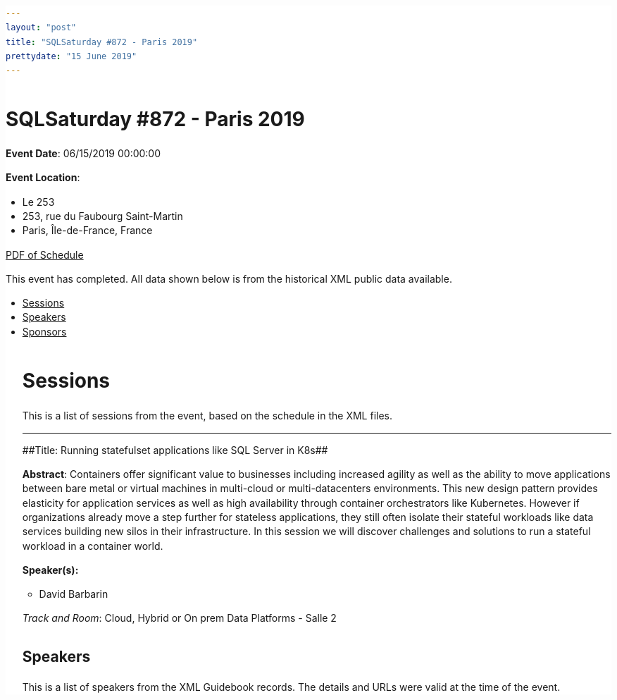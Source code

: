 ```yaml
---
layout: "post" 
title: "SQLSaturday #872 - Paris 2019" 
prettydate: "15 June 2019" 
---
```

# SQLSaturday #872 - Paris 2019
 
**Event Date**: 06/15/2019 00:00:00
 
**Event Location**:
- Le 253
- 253, rue du Faubourg Saint-Martin
- Paris, Île-de-France, France
 
<a href="/PDF/0872.pdf">PDF of Schedule</a>
 
This event has completed. All data shown below is from the historical XML public data available.
<ul>
   <li><a href="#sessions">Sessions</a></li>
   <li><a href="#speakers">Speakers</a></li>
   <li><a href="#sponsors">Sponsors</a></li>
 
 
 
# <a name="sessions"></a>Sessions
This is a list of sessions from the event, based on the schedule in the XML files.
 
----------------------------------------------------------------------------------- 
 
##Title: Running statefulset applications like SQL Server in K8s##
 
**Abstract**:
Containers offer significant value to businesses including increased agility as well as the ability to move applications between bare metal or virtual machines in multi-cloud or multi-datacenters environments. This new design pattern provides elasticity for application services as well as high availability through container orchestrators like Kubernetes. However if organizations already move a step further for stateless applications, they still often isolate their stateful workloads like data services building new silos in their infrastructure. In this session we will discover challenges and solutions to run a stateful workload in a container world.
 
**Speaker(s):**
- David Barbarin
 
*Track and Room*: Cloud, Hybrid or On prem Data Platforms - Salle 2
 
 
 
 
## <a name="#speakers"></a>Speakers
This is a list of speakers from the XML Guidebook records. The details and URLs were valid at the time of the event.
 